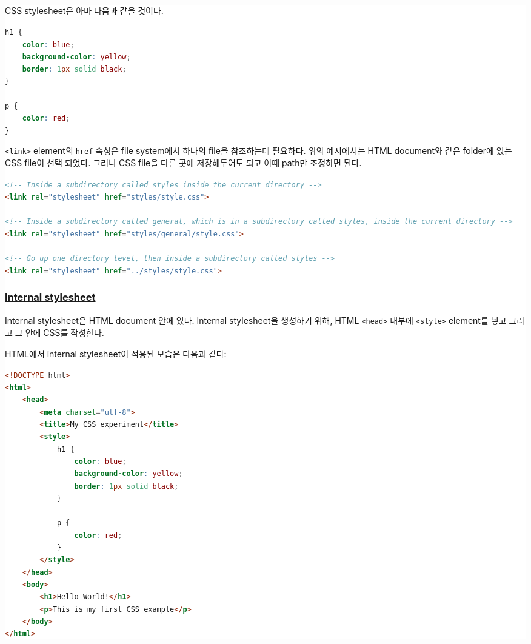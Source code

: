 CSS stylesheet은 아마 다음과 같을 것이다.

```css
h1 {
    color: blue;
    background-color: yellow;
    border: 1px solid black;
}

p {
    color: red;
}
```

`<link>` element의 `href` 속성은 file system에서 하나의 file을 참조하는데 필요하다. 위의 예시에서는 HTML document와 같은 folder에 있는 CSS file이 선택 되었다. 그러나 CSS file을 다른 곳에 저장해두어도 되고 이때 path만 조정하면 된다.

```html
<!-- Inside a subdirectory called styles inside the current directory -->
<link rel="stylesheet" href="styles/style.css">

<!-- Inside a subdirectory called general, which is in a subdirectory called styles, inside the current directory -->
<link rel="stylesheet" href="styles/general/style.css">

<!-- Go up one directory level, then inside a subdirectory called styles -->
<link rel="stylesheet" href="../styles/style.css">
```

### [Internal stylesheet](https://developer.mozilla.org/en-US/docs/Learn/CSS/First_steps/How_CSS_is_structured#internal_stylesheet)

Internal stylesheet은 HTML document 안에 있다. Internal stylesheet을 생성하기 위해, HTML `<head>` 내부에 `<style>` element를 넣고 그리고 그 안에 CSS를 작성한다.

HTML에서 internal stylesheet이 적용된 모습은 다음과 같다:

```html
<!DOCTYPE html>
<html>
    <head>
        <meta charset="utf-8">
        <title>My CSS experiment</title>
        <style>
            h1 {
                color: blue;
                background-color: yellow;
                border: 1px solid black;
            }

            p {
                color: red;
            }
        </style>
    </head>
    <body>
        <h1>Hello World!</h1>
        <p>This is my first CSS example</p>
    </body>
</html>
```
